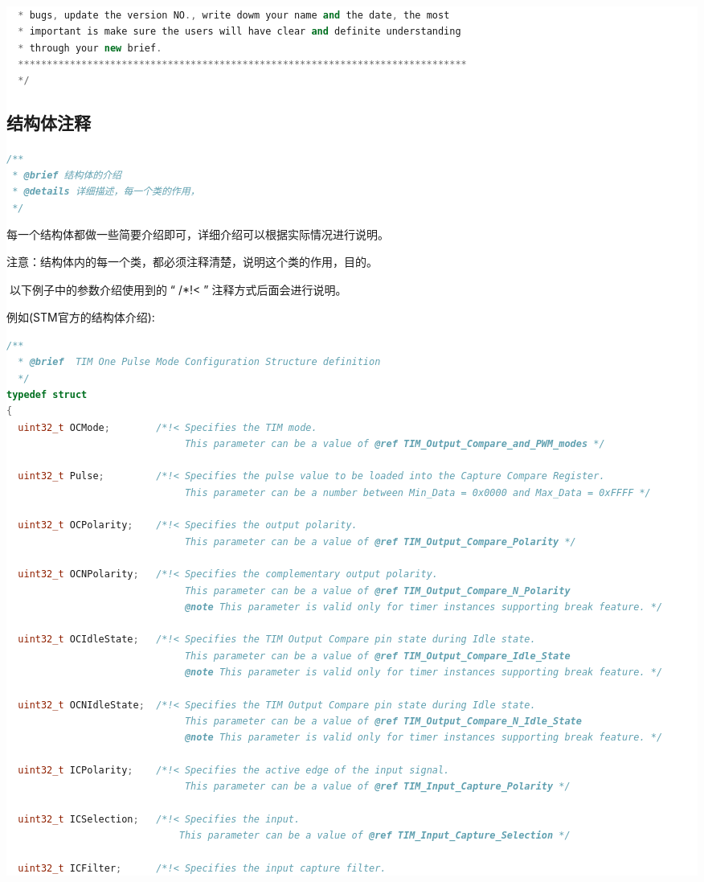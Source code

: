```c++
  * bugs, update the version NO., write dowm your name and the date, the most
  * important is make sure the users will have clear and definite understanding 
  * through your new brief.
  ******************************************************************************
  */
```

## 结构体注释

```c++
/**
 * @brief 结构体的介绍
 * @details 详细描述，每一个类的作用，
 */
```

每一个结构体都做一些简要介绍即可，详细介绍可以根据实际情况进行说明。

​		注意：结构体内的每一个类，都必须注释清楚，说明这个类的作用，目的。

​					以下例子中的参数介绍使用到的 “  /*!< ” 注释方式后面会进行说明。

例如(STM官方的结构体介绍):

```c
/**
  * @brief  TIM One Pulse Mode Configuration Structure definition
  */
typedef struct
{
  uint32_t OCMode;        /*!< Specifies the TIM mode.
                               This parameter can be a value of @ref TIM_Output_Compare_and_PWM_modes */

  uint32_t Pulse;         /*!< Specifies the pulse value to be loaded into the Capture Compare Register.
                               This parameter can be a number between Min_Data = 0x0000 and Max_Data = 0xFFFF */

  uint32_t OCPolarity;    /*!< Specifies the output polarity.
                               This parameter can be a value of @ref TIM_Output_Compare_Polarity */

  uint32_t OCNPolarity;   /*!< Specifies the complementary output polarity.
                               This parameter can be a value of @ref TIM_Output_Compare_N_Polarity
                               @note This parameter is valid only for timer instances supporting break feature. */

  uint32_t OCIdleState;   /*!< Specifies the TIM Output Compare pin state during Idle state.
                               This parameter can be a value of @ref TIM_Output_Compare_Idle_State
                               @note This parameter is valid only for timer instances supporting break feature. */

  uint32_t OCNIdleState;  /*!< Specifies the TIM Output Compare pin state during Idle state.
                               This parameter can be a value of @ref TIM_Output_Compare_N_Idle_State
                               @note This parameter is valid only for timer instances supporting break feature. */

  uint32_t ICPolarity;    /*!< Specifies the active edge of the input signal.
                               This parameter can be a value of @ref TIM_Input_Capture_Polarity */

  uint32_t ICSelection;   /*!< Specifies the input.
                              This parameter can be a value of @ref TIM_Input_Capture_Selection */

  uint32_t ICFilter;      /*!< Specifies the input capture filter.
```